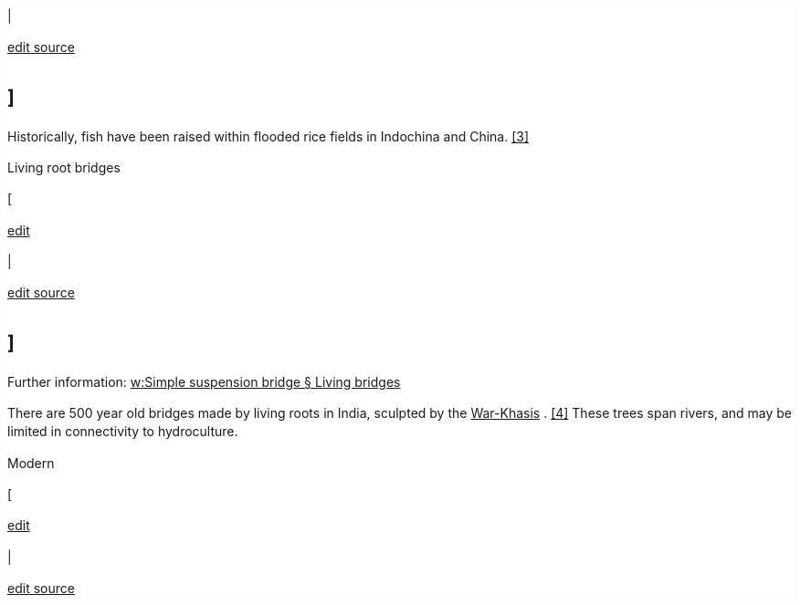  |
 
[edit source](/w/index.php?title=Hydroculture/History&action=edit&section=T-3 "Edit section: Historical Orient") 

 ]
----------------------------------------------------------------------------------------------------------------------------------------------------------------------------------------------------------------------------------------------------------------------



 Historically, fish have been raised within flooded rice fields in Indochina and China.
 [[3]](#cite_note-mcmurtry1988-3)





 Living root bridges
 


 [
 
[edit](/w/index.php?title=Hydroculture/History&veaction=edit&section=T-4 "Edit section: Living root bridges") 

 |
 
[edit source](/w/index.php?title=Hydroculture/History&action=edit&section=T-4 "Edit section: Living root bridges") 

 ]
----------------------------------------------------------------------------------------------------------------------------------------------------------------------------------------------------------------------------------------------------------------------------




 Further information:
 [w:Simple suspension bridge § Living bridges](https://en.wikipedia.org/wiki/Simple_suspension_bridge#Living_bridges "w:Simple suspension bridge") 


 There are 500 year old bridges made by living roots in India, sculpted by the
 [War-Khasis](https://en.wikipedia.org/wiki/Khasi_people "w:Khasi people") 
 .
 [[4]](#cite_note-4)
 These trees span rivers, and may be limited in connectivity to hydroculture.
 




 Modern
 


 [
 
[edit](/w/index.php?title=Hydroculture/History&veaction=edit&section=T-5 "Edit section: Modern") 

 |
 
[edit source](/w/index.php?title=Hydroculture/History&action=edit&section=T-5 "Edit section: Modern") 
